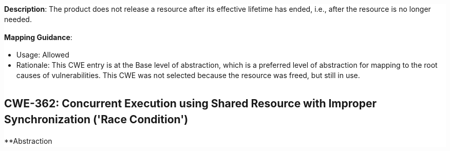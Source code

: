 **Description**:
The product does not release a resource after its effective lifetime has ended, i.e., after the resource is no longer needed.

**Mapping Guidance**:
- Usage: Allowed
- Rationale: This CWE entry is at the Base level of abstraction, which is a preferred level of abstraction for mapping to the root causes of vulnerabilities.
This CWE was not selected because the resource was freed, but still in use.

## CWE-362: Concurrent Execution using Shared Resource with Improper Synchronization ('Race Condition')
**Abstraction